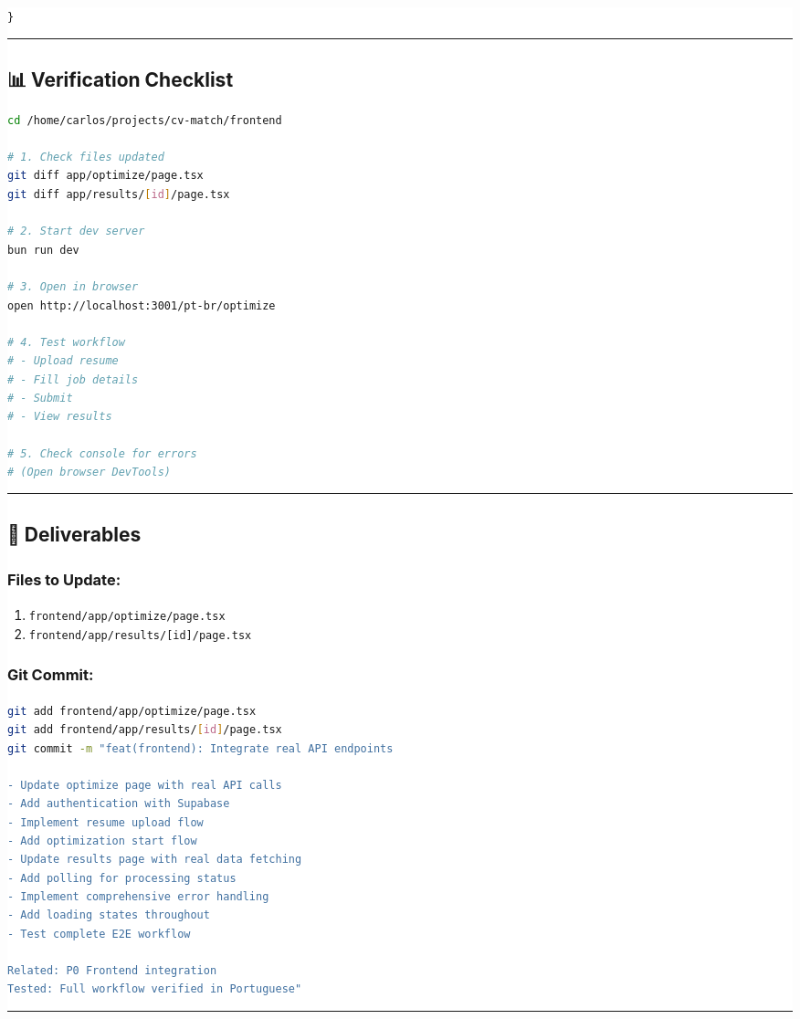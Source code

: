 ```typescript
}
```

---

## 📊 Verification Checklist

```bash
cd /home/carlos/projects/cv-match/frontend

# 1. Check files updated
git diff app/optimize/page.tsx
git diff app/results/[id]/page.tsx

# 2. Start dev server
bun run dev

# 3. Open in browser
open http://localhost:3001/pt-br/optimize

# 4. Test workflow
# - Upload resume
# - Fill job details
# - Submit
# - View results

# 5. Check console for errors
# (Open browser DevTools)
```

---

## 📝 Deliverables

### Files to Update:
1. `frontend/app/optimize/page.tsx`
2. `frontend/app/results/[id]/page.tsx`

### Git Commit:
```bash
git add frontend/app/optimize/page.tsx
git add frontend/app/results/[id]/page.tsx
git commit -m "feat(frontend): Integrate real API endpoints

- Update optimize page with real API calls
- Add authentication with Supabase
- Implement resume upload flow
- Add optimization start flow
- Update results page with real data fetching
- Add polling for processing status
- Implement comprehensive error handling
- Add loading states throughout
- Test complete E2E workflow

Related: P0 Frontend integration
Tested: Full workflow verified in Portuguese"
```

---